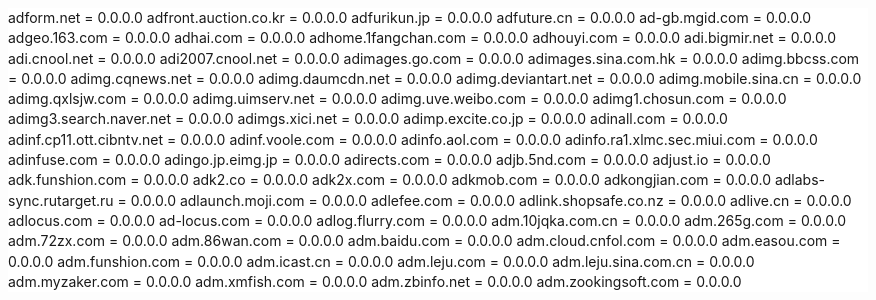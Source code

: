 adform.net = 0.0.0.0
adfront.auction.co.kr = 0.0.0.0
adfurikun.jp = 0.0.0.0
adfuture.cn = 0.0.0.0
ad-gb.mgid.com = 0.0.0.0
adgeo.163.com = 0.0.0.0
adhai.com = 0.0.0.0
adhome.1fangchan.com = 0.0.0.0
adhouyi.com = 0.0.0.0
adi.bigmir.net = 0.0.0.0
adi.cnool.net = 0.0.0.0
adi2007.cnool.net = 0.0.0.0
adimages.go.com = 0.0.0.0
adimages.sina.com.hk = 0.0.0.0
adimg.bbcss.com = 0.0.0.0
adimg.cqnews.net = 0.0.0.0
adimg.daumcdn.net = 0.0.0.0
adimg.deviantart.net = 0.0.0.0
adimg.mobile.sina.cn = 0.0.0.0
adimg.qxlsjw.com = 0.0.0.0
adimg.uimserv.net = 0.0.0.0
adimg.uve.weibo.com = 0.0.0.0
adimg1.chosun.com = 0.0.0.0
adimg3.search.naver.net = 0.0.0.0
adimgs.xici.net = 0.0.0.0
adimp.excite.co.jp = 0.0.0.0
adinall.com = 0.0.0.0
adinf.cp11.ott.cibntv.net = 0.0.0.0
adinf.voole.com = 0.0.0.0
adinfo.aol.com = 0.0.0.0
adinfo.ra1.xlmc.sec.miui.com = 0.0.0.0
adinfuse.com = 0.0.0.0
adingo.jp.eimg.jp = 0.0.0.0
adirects.com = 0.0.0.0
adjb.5nd.com = 0.0.0.0
adjust.io = 0.0.0.0
adk.funshion.com = 0.0.0.0
adk2.co = 0.0.0.0
adk2x.com = 0.0.0.0
adkmob.com = 0.0.0.0
adkongjian.com = 0.0.0.0
adlabs-sync.rutarget.ru = 0.0.0.0
adlaunch.moji.com = 0.0.0.0
adlefee.com = 0.0.0.0
adlink.shopsafe.co.nz = 0.0.0.0
adlive.cn = 0.0.0.0
adlocus.com = 0.0.0.0
ad-locus.com = 0.0.0.0
adlog.flurry.com = 0.0.0.0
adm.10jqka.com.cn = 0.0.0.0
adm.265g.com = 0.0.0.0
adm.72zx.com = 0.0.0.0
adm.86wan.com = 0.0.0.0
adm.baidu.com = 0.0.0.0
adm.cloud.cnfol.com = 0.0.0.0
adm.easou.com = 0.0.0.0
adm.funshion.com = 0.0.0.0
adm.icast.cn = 0.0.0.0
adm.leju.com = 0.0.0.0
adm.leju.sina.com.cn = 0.0.0.0
adm.myzaker.com = 0.0.0.0
adm.xmfish.com = 0.0.0.0
adm.zbinfo.net = 0.0.0.0
adm.zookingsoft.com = 0.0.0.0